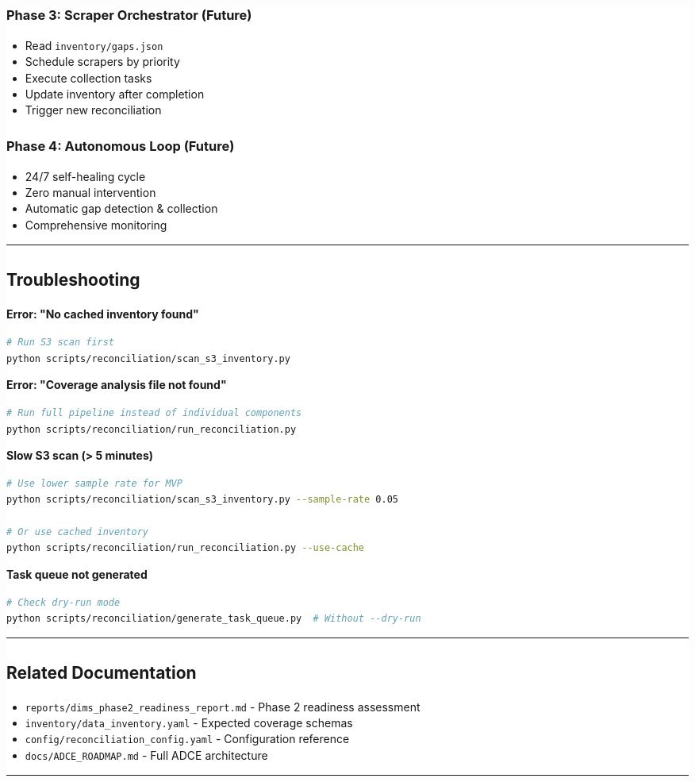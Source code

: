 ### Phase 3: Scraper Orchestrator (Future)
- Read `inventory/gaps.json`
- Schedule scrapers by priority
- Execute collection tasks
- Update inventory after completion
- Trigger new reconciliation

### Phase 4: Autonomous Loop (Future)
- 24/7 self-healing cycle
- Zero manual intervention
- Automatic gap detection & collection
- Comprehensive monitoring

---

## Troubleshooting

**Error: "No cached inventory found"**
```bash
# Run S3 scan first
python scripts/reconciliation/scan_s3_inventory.py
```

**Error: "Coverage analysis file not found"**
```bash
# Run full pipeline instead of individual components
python scripts/reconciliation/run_reconciliation.py
```

**Slow S3 scan (> 5 minutes)**
```bash
# Use lower sample rate for MVP
python scripts/reconciliation/scan_s3_inventory.py --sample-rate 0.05

# Or use cached inventory
python scripts/reconciliation/run_reconciliation.py --use-cache
```

**Task queue not generated**
```bash
# Check dry-run mode
python scripts/reconciliation/generate_task_queue.py  # Without --dry-run
```

---

## Related Documentation

- `reports/dims_phase2_readiness_report.md` - Phase 2 readiness assessment
- `inventory/data_inventory.yaml` - Expected coverage schemas
- `config/reconciliation_config.yaml` - Configuration reference
- `docs/ADCE_ROADMAP.md` - Full ADCE architecture

---
